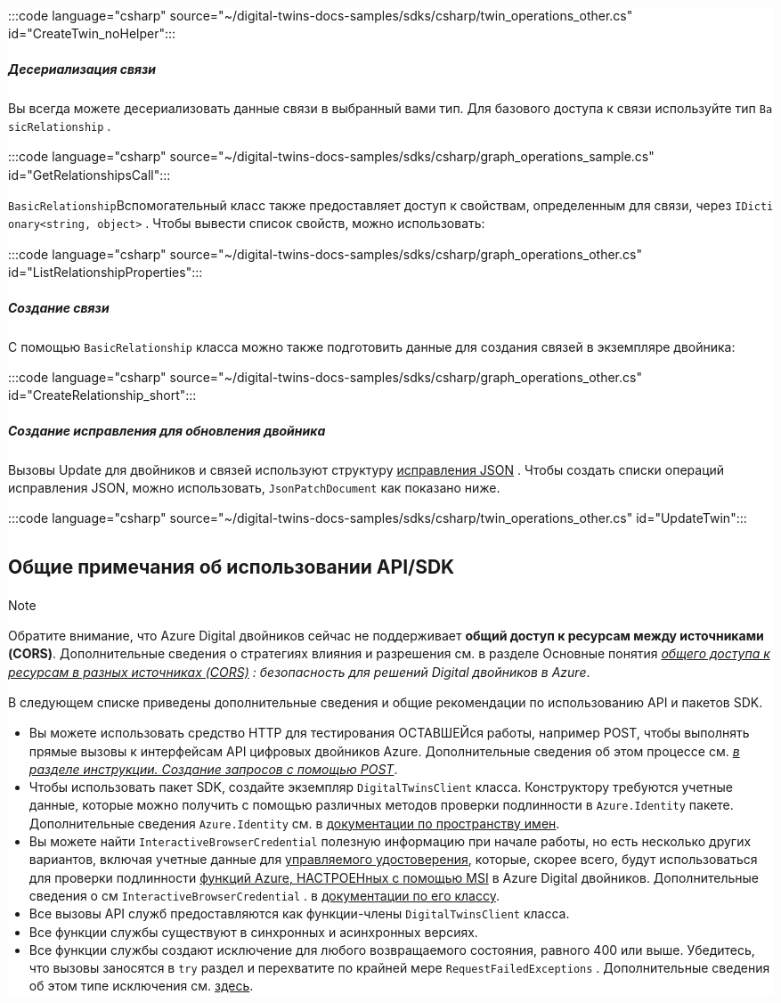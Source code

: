 :::code language="csharp" source="~/digital-twins-docs-samples/sdks/csharp/twin_operations_other.cs" id="CreateTwin_noHelper":::

##### <a name="deserialize-a-relationship"></a>Десериализация связи

Вы всегда можете десериализовать данные связи в выбранный вами тип. Для базового доступа к связи используйте тип `BasicRelationship` .

:::code language="csharp" source="~/digital-twins-docs-samples/sdks/csharp/graph_operations_sample.cs" id="GetRelationshipsCall":::

`BasicRelationship`Вспомогательный класс также предоставляет доступ к свойствам, определенным для связи, через `IDictionary<string, object>` . Чтобы вывести список свойств, можно использовать:

:::code language="csharp" source="~/digital-twins-docs-samples/sdks/csharp/graph_operations_other.cs" id="ListRelationshipProperties":::

##### <a name="create-a-relationship"></a>Создание связи

С помощью `BasicRelationship` класса можно также подготовить данные для создания связей в экземпляре двойника:

:::code language="csharp" source="~/digital-twins-docs-samples/sdks/csharp/graph_operations_other.cs" id="CreateRelationship_short":::

##### <a name="create-a-patch-for-twin-update"></a>Создание исправления для обновления двойника

Вызовы Update для двойников и связей используют структуру [исправления JSON](http://jsonpatch.com/) . Чтобы создать списки операций исправления JSON, можно использовать, `JsonPatchDocument` как показано ниже.

:::code language="csharp" source="~/digital-twins-docs-samples/sdks/csharp/twin_operations_other.cs" id="UpdateTwin":::

## <a name="general-apisdk-usage-notes"></a>Общие примечания об использовании API/SDK

> [!NOTE]
> Обратите внимание, что Azure Digital двойников сейчас не поддерживает **общий доступ к ресурсам между источниками (CORS)**. Дополнительные сведения о стратегиях влияния и разрешения см. в разделе Основные понятия [*общего доступа к ресурсам в разных источниках (CORS)*](concepts-security.md#cross-origin-resource-sharing-cors) *: безопасность для решений Digital двойников в Azure*.

В следующем списке приведены дополнительные сведения и общие рекомендации по использованию API и пакетов SDK.

* Вы можете использовать средство HTTP для тестирования ОСТАВШЕЙся работы, например POST, чтобы выполнять прямые вызовы к интерфейсам API цифровых двойников Azure. Дополнительные сведения об этом процессе см. [*в разделе инструкции. Создание запросов с помощью POST*](how-to-use-postman.md).
* Чтобы использовать пакет SDK, создайте экземпляр `DigitalTwinsClient` класса. Конструктору требуются учетные данные, которые можно получить с помощью различных методов проверки подлинности в `Azure.Identity` пакете. Дополнительные сведения `Azure.Identity` см. в [документации по пространству имен](/dotnet/api/azure.identity?preserve-view=true&view=azure-dotnet). 
* Вы можете найти `InteractiveBrowserCredential` полезную информацию при начале работы, но есть несколько других вариантов, включая учетные данные для [управляемого удостоверения](/dotnet/api/azure.identity.interactivebrowsercredential?preserve-view=true&view=azure-dotnet), которые, скорее всего, будут использоваться для проверки подлинности [функций Azure, НАСТРОЕНных с помощью MSI](../app-service/overview-managed-identity.md?tabs=dotnet) в Azure Digital двойников. Дополнительные сведения о см `InteractiveBrowserCredential` . в [документации по его классу](/dotnet/api/azure.identity.interactivebrowsercredential?preserve-view=true&view=azure-dotnet).
* Все вызовы API служб предоставляются как функции-члены `DigitalTwinsClient` класса.
* Все функции службы существуют в синхронных и асинхронных версиях.
* Все функции службы создают исключение для любого возвращаемого состояния, равного 400 или выше. Убедитесь, что вызовы заносятся в `try` раздел и перехватите по крайней мере `RequestFailedExceptions` . Дополнительные сведения об этом типе исключения см. [здесь](/dotnet/api/azure.requestfailedexception?preserve-view=true&view=azure-dotnet).